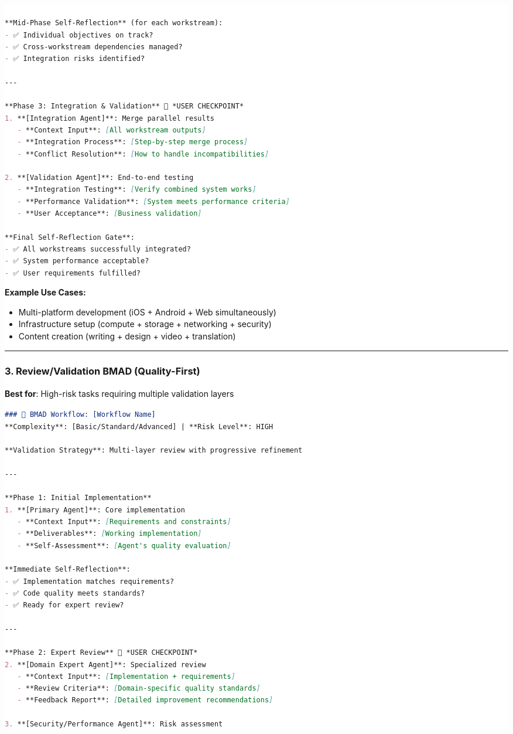 ```markdown

**Mid-Phase Self-Reflection** (for each workstream):
- ✅ Individual objectives on track?
- ✅ Cross-workstream dependencies managed?
- ✅ Integration risks identified?

---

**Phase 3: Integration & Validation** 🚧 *USER CHECKPOINT*
1. **[Integration Agent]**: Merge parallel results
   - **Context Input**: [All workstream outputs]
   - **Integration Process**: [Step-by-step merge process]
   - **Conflict Resolution**: [How to handle incompatibilities]

2. **[Validation Agent]**: End-to-end testing
   - **Integration Testing**: [Verify combined system works]
   - **Performance Validation**: [System meets performance criteria]
   - **User Acceptance**: [Business validation]

**Final Self-Reflection Gate**:
- ✅ All workstreams successfully integrated?
- ✅ System performance acceptable?
- ✅ User requirements fulfilled?
```

**Example Use Cases:**
- Multi-platform development (iOS + Android + Web simultaneously)
- Infrastructure setup (compute + storage + networking + security)
- Content creation (writing + design + video + translation)

---

### **3. Review/Validation BMAD (Quality-First)**

**Best for**: High-risk tasks requiring multiple validation layers

```markdown
### 🎯 BMAD Workflow: [Workflow Name]
**Complexity**: [Basic/Standard/Advanced] | **Risk Level**: HIGH

**Validation Strategy**: Multi-layer review with progressive refinement

---

**Phase 1: Initial Implementation**
1. **[Primary Agent]**: Core implementation
   - **Context Input**: [Requirements and constraints]
   - **Deliverables**: [Working implementation]
   - **Self-Assessment**: [Agent's quality evaluation]

**Immediate Self-Reflection**:
- ✅ Implementation matches requirements?
- ✅ Code quality meets standards?
- ✅ Ready for expert review?

---

**Phase 2: Expert Review** 🚧 *USER CHECKPOINT*
2. **[Domain Expert Agent]**: Specialized review
   - **Context Input**: [Implementation + requirements]
   - **Review Criteria**: [Domain-specific quality standards]
   - **Feedback Report**: [Detailed improvement recommendations]

3. **[Security/Performance Agent]**: Risk assessment
```